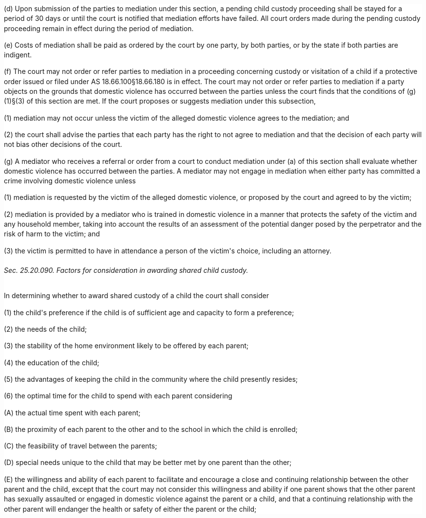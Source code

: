 (d) Upon submission of the parties to mediation under this section, a pending child custody proceeding shall be stayed for a period of 30 days or until the court is notified that mediation efforts have failed. All court orders made during the pending custody proceeding remain in effect during the period of mediation.

(e) Costs of mediation shall be paid as ordered by the court by one party, by both parties, or by the state if both parties are indigent.

(f) The court may not order or refer parties to mediation in a proceeding concerning custody or visitation of a child if a protective order issued or filed under AS 18.66.100§18.66.180 is in effect. The court may not order or refer parties to mediation if a party objects on the grounds that domestic violence has occurred between the parties unless the court finds that the conditions of (g)(1)§(3) of this section are met. If the court proposes or suggests mediation under this subsection,

(1) mediation may not occur unless the victim of the alleged domestic violence agrees to the mediation; and

(2) the court shall advise the parties that each party has the right to not agree to mediation and that the decision of each party will not bias other decisions of the court.

(g) A mediator who receives a referral or order from a court to conduct mediation under (a) of this section shall evaluate whether domestic violence has occurred between the parties. A mediator may not engage in mediation when either party has committed a crime involving domestic violence unless

(1) mediation is requested by the victim of the alleged domestic violence, or proposed by the court and agreed to by the victim;

(2) mediation is provided by a mediator who is trained in domestic violence in a manner that protects the safety of the victim and any household member, taking into account the results of an assessment of the potential danger posed by the perpetrator and the risk of harm to the victim; and

(3) the victim is permitted to have in attendance a person of the victim's choice, including an attorney.

###### Sec. 25.20.090.   Factors for consideration in awarding shared child custody.

In determining whether to award shared custody of a child the court shall consider

(1) the child's preference if the child is of sufficient age and capacity to form a preference;

(2) the needs of the child;

(3) the stability of the home environment likely to be offered by each parent;

(4) the education of the child;

(5) the advantages of keeping the child in the community where the child presently resides;

(6) the optimal time for the child to spend with each parent considering

(A) the actual time spent with each parent;

(B) the proximity of each parent to the other and to the school in which the child is enrolled;

(C) the feasibility of travel between the parents;

(D) special needs unique to the child that may be better met by one parent than the other;

(E) the willingness and ability of each parent to facilitate and encourage a close and continuing relationship between the other parent and the child, except that the court may not consider this willingness and ability if one parent shows that the other parent has sexually assaulted or engaged in domestic violence against the parent or a child, and that a continuing relationship with the other parent will endanger the health or safety of either the parent or the child;
